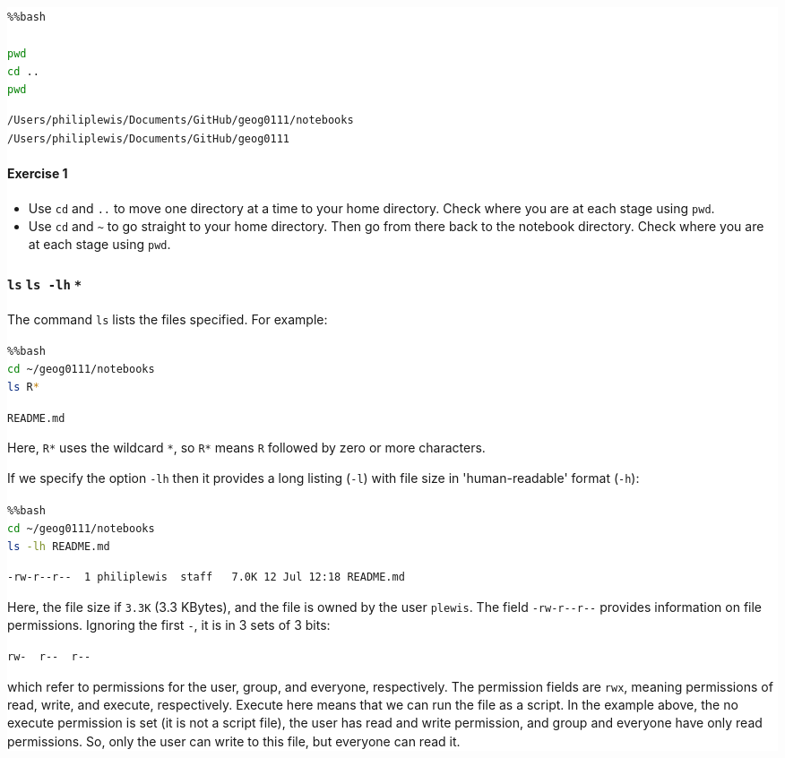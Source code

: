 
```bash
%%bash

pwd
cd ..
pwd
```

    /Users/philiplewis/Documents/GitHub/geog0111/notebooks
    /Users/philiplewis/Documents/GitHub/geog0111


#### Exercise 1

* Use `cd` and `..` to move one directory at a time to your home directory. Check where you are at each stage using `pwd`.
* Use `cd` and `~` to go straight to your home directory. Then go from there back to the notebook directory. Check where you are at each stage using `pwd`.

### `ls` `ls -lh` `*`

The command `ls` lists the files specified. For example:



```bash
%%bash
cd ~/geog0111/notebooks
ls R*
```

    README.md


Here, `R*` uses the wildcard `*`, so `R*` means `R` followed by zero or more characters.

If we specify the option `-lh` then it provides a long listing (`-l`) with file size in 'human-readable' format (`-h`):


```bash
%%bash
cd ~/geog0111/notebooks
ls -lh README.md
```

    -rw-r--r--  1 philiplewis  staff   7.0K 12 Jul 12:18 README.md


Here, the file size if `3.3K` (3.3 KBytes), and the file is owned by the user `plewis`. The field `-rw-r--r--` provides information on file permissions. Ignoring the first `-`, it is in 3 sets of 3 bits:

    rw-  r--  r--
    
which refer to permissions for the user, group, and everyone, respectively. The permission fields are `rwx`, meaning permissions of read, write, and execute, respectively. Execute here means that we can run the file as a script. In the example above, the no execute permission is set (it is not a script file), the user has read and write permission, and group and everyone have only read permissions. So, only the user can write to this file, but everyone can read it.
